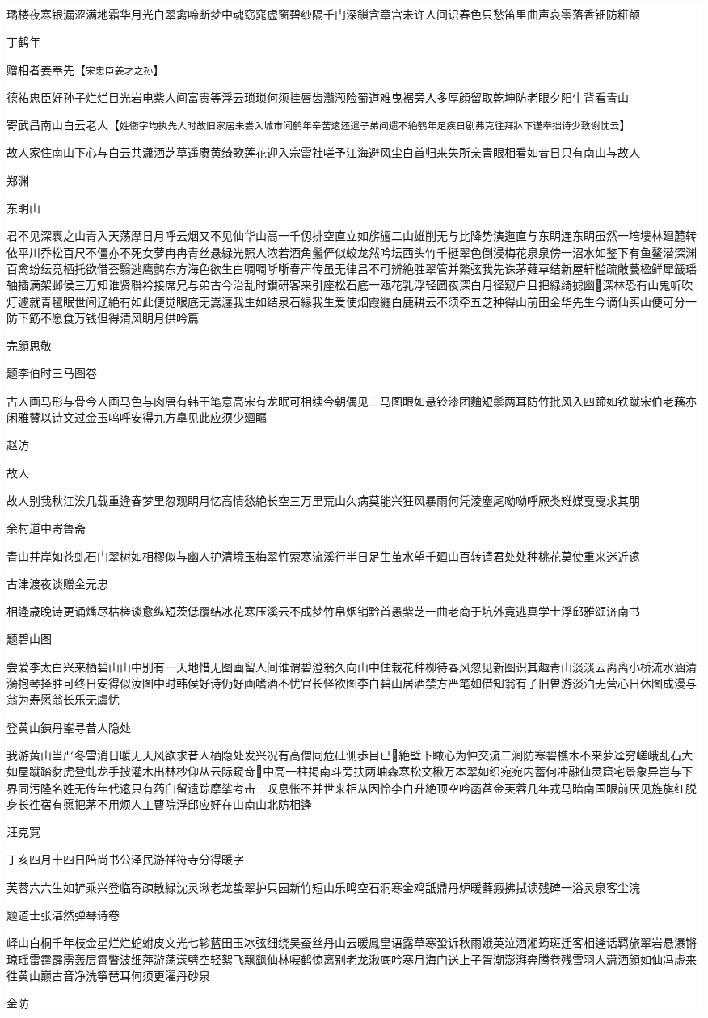 璚楼夜寒银漏涩满地霜华月光白翠禽啼断梦中魂窈窕虚窗碧纱隔千门深鎻含章宫未许人间识春色只愁笛里曲声哀零落香钿防糚额  

丁鹤年  

赠相者姜奉先【`宋忠臣姜才之孙`】  

德祐忠臣好孙子烂烂目光岩电紫人间富贵等浮云琐琐何须挂唇齿灎滪险蜀道难曳裾旁人多厚顔留取乾坤防老眼夕阳牛背看青山  

寄武昌南山白云老人【`姓衞字均执先人时故旧家居未尝入城市闻鹤年辛苦逺还遣子弟问遗不絶鹤年足疾日剧弗克往拜牀下谨奉拙诗少致谢忱云`】  

故人家住南山下心与白云共潇洒芝草遥赓黄绮歌莲花迎入宗雷社嗟予江海避风尘白首归来失所亲青眼相看如昔日只有南山与故人  

郑渊  

东眀山  

君不见深褭之山青入天荡摩日月呼云烟又不见仙华山高一千仭排空直立如旂旜二山雄削无与比降势演迤直与东眀连东眀虽然一培塿林廻麓转依平川乔松百尺不僵亦不死女萝冉冉青丝悬緑光照人浓若酒角鬛俨似蛟龙然吟坛西头竹千挺翠色倒浸梅花泉泉傍一沼水如鉴下有鱼鳌潜深渊百禽纷纭竞栖托欲借荟翳逃鹰鹯东方海色欲生白啁啁哳哳春声传虽无律吕不可辨絶胜翠管并繁弦我先诛茅薙草结新屋轩槛疏敞甍楹鲜犀籖瑶轴插满架邺侯三万知谁贤聨衿接席兄与弟古今治乱时鑚研客来引座松石底一瓯花乳浮轻圆夜深白月径窥户且把緑绮摅幽深林恐有山鬼听吹灯遽就青氊眠世间辽絶有如此便觉眼底无嵩瀍我生如结泉石縁我生爱使烟霞纒白鹿耕云不须牵五芝种得山前田金华先生今谪仙买山便可分一防下筯不愿食万钱但得清风眀月供吟篇  

完顔思敬  

题李伯时三马图卷  

古人画马形与骨今人画马色与肉唐有韩干笔意高宋有龙眠可相续今朝偶见三马图眼如悬铃漆团麯短鬃两耳防竹批风入四蹄如铁蹴宋伯老蘓亦闲雅賛以诗文过金玉呜呼安得九方臯见此应须少廻瞩  

赵汸  

故人  

故人别我秋江涘几载重逄春梦里忽观眀月忆高情愁絶长空三万里荒山久病莫能兴狂风暴雨何凭淩麈尾呦呦呼厥类雉媒戛戛求其朋  

余村道中寄鲁斋  

青山并岸如苍虬石门翠树如相樛似与幽人护清境玉梅翠竹萦寒流溪行半日足生茧水望千廻山百转请君处处种桃花莫使重来迷近逺  

古津渡夜谈赠金元忠  

相逄歳晚诗更诵燔尽枯槎谈愈纵短茨低覆结冰花寒压溪云不成梦竹帛烟销黔首愚紫芝一曲老商于坑外竟逃真学士浮邱雅颂济南书  

题碧山图  

尝爱李太白兴来栖碧山山中别有一天地惜无图画留人间谁谓碧澄翁久向山中住栽花种栁待春风忽见新图识其趣青山淡淡云离离小桥流水涵清漪抱琴择胜可终日安得似汝图中时韩侯好诗仍好画嗜酒不忧官长怪欲图李白碧山居酒禁方严笔如借知翁有子旧曽游淡泊无营心日休图成漫与翁为寿愿翁长乐无虞忧  

登黄山錬丹峯寻昔人隐处  

我游黄山当严冬雪消日暖无天风欲求昔人栖隐处发兴况有高僧同危矼侧歩目已絶壁下瞰心为忡交流二涧防寒碧樵木不来萝迳穷嵯峨乱石大如屋蹴踏豺虎登虬龙手披灌木出林杪仰从云际窥竒中高一柱掲南斗旁扶两岫森寒松文楸万本翠如织宛宛内蓄何冲融仙灵窟宅景象异岂与下界同污隆名姓无传年代逺只有药臼留遗踪摩挲考击三叹息怅不并世来相从因怜李白升絶顶空吟菡萏金芙蓉几年戎马暗南国眼前厌见旌旗红脱身长徃宿有愿把茅不用烦人工曹院浮邱应好在山南山北防相逄  

汪克寛  

丁亥四月十四日陪尚书公泽民游祥符寺分得暖字  

芙蓉六六生如铲乘兴登临寄疎散緑沈灵湫老龙蛰翠护只园新竹短山乐鸣空石洞寒金鸡舐鼎丹炉暖藓瘢拂拭读残碑一浴灵泉客尘浣  

题道士张湛然弹琴诗卷  

峄山白桐千年枝金星烂烂蛇蚹皮文光七轸蓝田玉冰弦细绕吴蚕丝丹山云暖鳯皇语露草寒蛩诉秋雨娥英泣洒湘筠斑迁客相逄话羁旅翠岩悬瀑锵琼瑶雷霆霹雳轰层霄瞥波细萍游荡漾劈空轻絮飞飘飖仙林唳鹤惊离别老龙湫底吟寒月海门送上子胥潮澎湃奔腾卷残雪羽人潇洒顔如仙冯虚来徃黄山巅古音净洗筝琶耳何须更濯丹砂泉  

金防  
